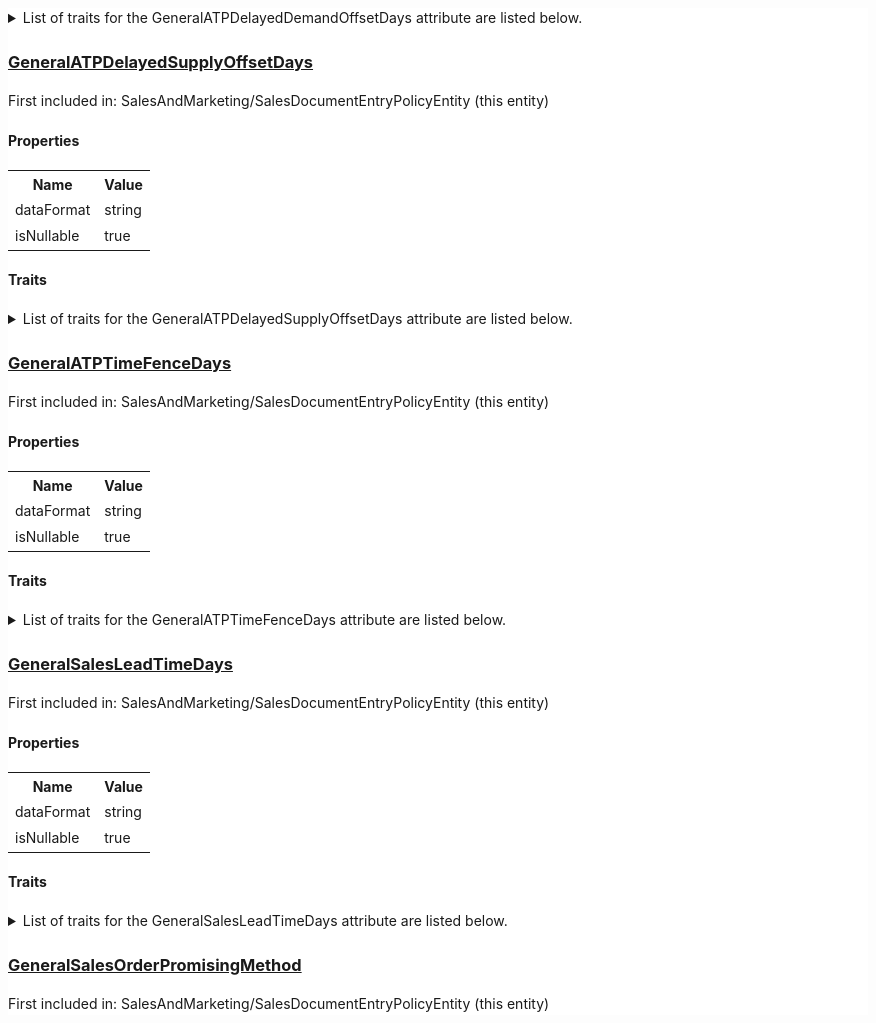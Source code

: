 <details><summary>List of traits for the GeneralATPDelayedDemandOffsetDays attribute are listed below.</summary></details>

### <a href=#GeneralATPDelayedSupplyOffsetDays name="GeneralATPDelayedSupplyOffsetDays">GeneralATPDelayedSupplyOffsetDays</a>

First included in: SalesAndMarketing/SalesDocumentEntryPolicyEntity (this entity)  

#### Properties

<table><tr><th>Name</th><th>Value</th></tr><tr><td>dataFormat</td><td>string</td></tr><tr><td>isNullable</td><td>true</td></tr></table>

#### Traits

<details><summary>List of traits for the GeneralATPDelayedSupplyOffsetDays attribute are listed below.</summary></details>

### <a href=#GeneralATPTimeFenceDays name="GeneralATPTimeFenceDays">GeneralATPTimeFenceDays</a>

First included in: SalesAndMarketing/SalesDocumentEntryPolicyEntity (this entity)  

#### Properties

<table><tr><th>Name</th><th>Value</th></tr><tr><td>dataFormat</td><td>string</td></tr><tr><td>isNullable</td><td>true</td></tr></table>

#### Traits

<details><summary>List of traits for the GeneralATPTimeFenceDays attribute are listed below.</summary></details>

### <a href=#GeneralSalesLeadTimeDays name="GeneralSalesLeadTimeDays">GeneralSalesLeadTimeDays</a>

First included in: SalesAndMarketing/SalesDocumentEntryPolicyEntity (this entity)  

#### Properties

<table><tr><th>Name</th><th>Value</th></tr><tr><td>dataFormat</td><td>string</td></tr><tr><td>isNullable</td><td>true</td></tr></table>

#### Traits

<details><summary>List of traits for the GeneralSalesLeadTimeDays attribute are listed below.</summary></details>

### <a href=#GeneralSalesOrderPromisingMethod name="GeneralSalesOrderPromisingMethod">GeneralSalesOrderPromisingMethod</a>

First included in: SalesAndMarketing/SalesDocumentEntryPolicyEntity (this entity)  
